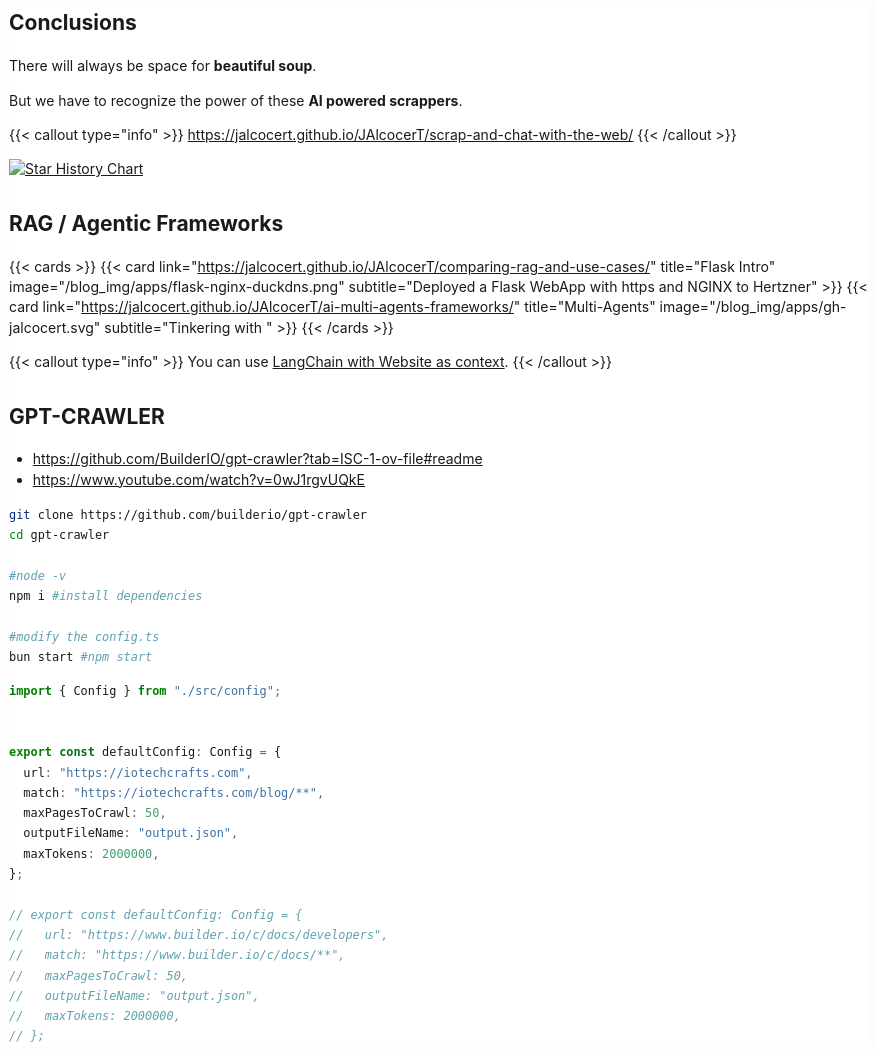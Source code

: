 
## Conclusions

There will always be space for **beautiful soup**.

But we have to recognize the power of these **AI powered scrappers**.

{{< callout type="info" >}}
https://jalcocert.github.io/JAlcocerT/scrap-and-chat-with-the-web/
{{< /callout >}}



[![Star History Chart](https://api.star-history.com/svg?repos=mezbaul-h/june,coqui-ai/TTS,mudler/LocalAI&,type=Date)](https://star-history.com/mezbaul-h/june&coqui-ai/TTS&mudler/LocalAI&Date)

## RAG / Agentic Frameworks


{{< cards >}}
  {{< card link="https://jalcocert.github.io/JAlcocerT/comparing-rag-and-use-cases/" title="Flask Intro" image="/blog_img/apps/flask-nginx-duckdns.png" subtitle="Deployed a Flask WebApp with https and NGINX to Hertzner" >}}
  {{< card link="https://jalcocert.github.io/JAlcocerT/ai-multi-agents-frameworks/" title="Multi-Agents" image="/blog_img/apps/gh-jalcocert.svg" subtitle="Tinkering with " >}}
{{< /cards >}}

{{< callout type="info" >}}
You can use [LangChain with Website as context](https://github.com/JAlcocerT/Data-Chat/tree/main/LangChain/web).
{{< /callout >}}

## GPT-CRAWLER

* <https://github.com/BuilderIO/gpt-crawler?tab=ISC-1-ov-file#readme>
* https://www.youtube.com/watch?v=0wJ1rgvUQkE


```sh
git clone https://github.com/builderio/gpt-crawler
cd gpt-crawler

#node -v
npm i #install dependencies

#modify the config.ts
bun start #npm start
```

```ts
import { Config } from "./src/config";


export const defaultConfig: Config = {
  url: "https://iotechcrafts.com",
  match: "https://iotechcrafts.com/blog/**",
  maxPagesToCrawl: 50,
  outputFileName: "output.json",
  maxTokens: 2000000,
};

// export const defaultConfig: Config = {
//   url: "https://www.builder.io/c/docs/developers",
//   match: "https://www.builder.io/c/docs/**",
//   maxPagesToCrawl: 50,
//   outputFileName: "output.json",
//   maxTokens: 2000000,
// };
```